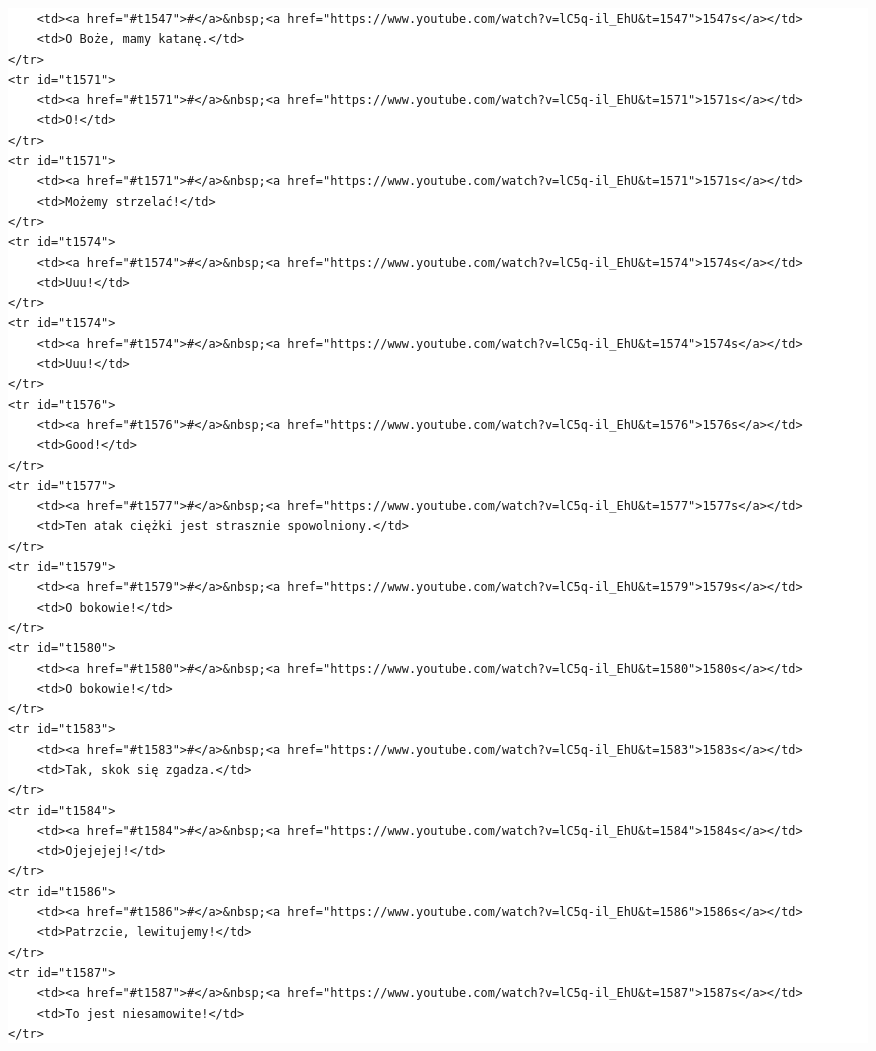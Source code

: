         <td><a href="#t1547">#</a>&nbsp;<a href="https://www.youtube.com/watch?v=lC5q-il_EhU&t=1547">1547s</a></td>
        <td>O Boże, mamy katanę.</td>
    </tr>
    <tr id="t1571">
        <td><a href="#t1571">#</a>&nbsp;<a href="https://www.youtube.com/watch?v=lC5q-il_EhU&t=1571">1571s</a></td>
        <td>O!</td>
    </tr>
    <tr id="t1571">
        <td><a href="#t1571">#</a>&nbsp;<a href="https://www.youtube.com/watch?v=lC5q-il_EhU&t=1571">1571s</a></td>
        <td>Możemy strzelać!</td>
    </tr>
    <tr id="t1574">
        <td><a href="#t1574">#</a>&nbsp;<a href="https://www.youtube.com/watch?v=lC5q-il_EhU&t=1574">1574s</a></td>
        <td>Uuu!</td>
    </tr>
    <tr id="t1574">
        <td><a href="#t1574">#</a>&nbsp;<a href="https://www.youtube.com/watch?v=lC5q-il_EhU&t=1574">1574s</a></td>
        <td>Uuu!</td>
    </tr>
    <tr id="t1576">
        <td><a href="#t1576">#</a>&nbsp;<a href="https://www.youtube.com/watch?v=lC5q-il_EhU&t=1576">1576s</a></td>
        <td>Good!</td>
    </tr>
    <tr id="t1577">
        <td><a href="#t1577">#</a>&nbsp;<a href="https://www.youtube.com/watch?v=lC5q-il_EhU&t=1577">1577s</a></td>
        <td>Ten atak ciężki jest strasznie spowolniony.</td>
    </tr>
    <tr id="t1579">
        <td><a href="#t1579">#</a>&nbsp;<a href="https://www.youtube.com/watch?v=lC5q-il_EhU&t=1579">1579s</a></td>
        <td>O bokowie!</td>
    </tr>
    <tr id="t1580">
        <td><a href="#t1580">#</a>&nbsp;<a href="https://www.youtube.com/watch?v=lC5q-il_EhU&t=1580">1580s</a></td>
        <td>O bokowie!</td>
    </tr>
    <tr id="t1583">
        <td><a href="#t1583">#</a>&nbsp;<a href="https://www.youtube.com/watch?v=lC5q-il_EhU&t=1583">1583s</a></td>
        <td>Tak, skok się zgadza.</td>
    </tr>
    <tr id="t1584">
        <td><a href="#t1584">#</a>&nbsp;<a href="https://www.youtube.com/watch?v=lC5q-il_EhU&t=1584">1584s</a></td>
        <td>Ojejejej!</td>
    </tr>
    <tr id="t1586">
        <td><a href="#t1586">#</a>&nbsp;<a href="https://www.youtube.com/watch?v=lC5q-il_EhU&t=1586">1586s</a></td>
        <td>Patrzcie, lewitujemy!</td>
    </tr>
    <tr id="t1587">
        <td><a href="#t1587">#</a>&nbsp;<a href="https://www.youtube.com/watch?v=lC5q-il_EhU&t=1587">1587s</a></td>
        <td>To jest niesamowite!</td>
    </tr>
